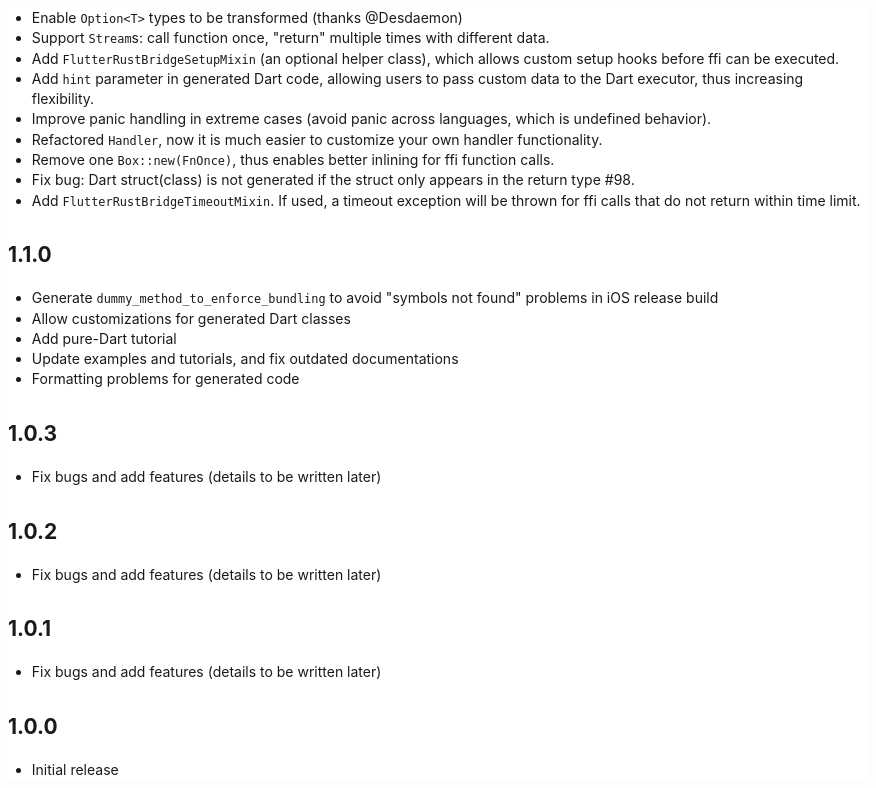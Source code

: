 * Enable `Option<T>` types to be transformed (thanks @Desdaemon)
* Support `Stream`s: call function once, "return" multiple times with different data.
* Add `FlutterRustBridgeSetupMixin` (an optional helper class), which allows custom setup hooks before ffi can be
  executed.
* Add `hint` parameter in generated Dart code, allowing users to pass custom data to the Dart executor, thus increasing
  flexibility.
* Improve panic handling in extreme cases (avoid panic across languages, which is undefined behavior).
* Refactored `Handler`, now it is much easier to customize your own handler functionality.
* Remove one `Box::new(FnOnce)`, thus enables better inlining for ffi function calls.
* Fix bug: Dart struct(class) is not generated if the struct only appears in the return type #98.
* Add `FlutterRustBridgeTimeoutMixin`. If used, a timeout exception will be thrown for ffi calls that do not return
  within time limit.

## 1.1.0

* Generate `dummy_method_to_enforce_bundling` to avoid "symbols not found" problems in iOS release build
* Allow customizations for generated Dart classes
* Add pure-Dart tutorial
* Update examples and tutorials, and fix outdated documentations
* Formatting problems for generated code

## 1.0.3

* Fix bugs and add features (details to be written later)

## 1.0.2

* Fix bugs and add features (details to be written later)

## 1.0.1

* Fix bugs and add features (details to be written later)

## 1.0.0

* Initial release
